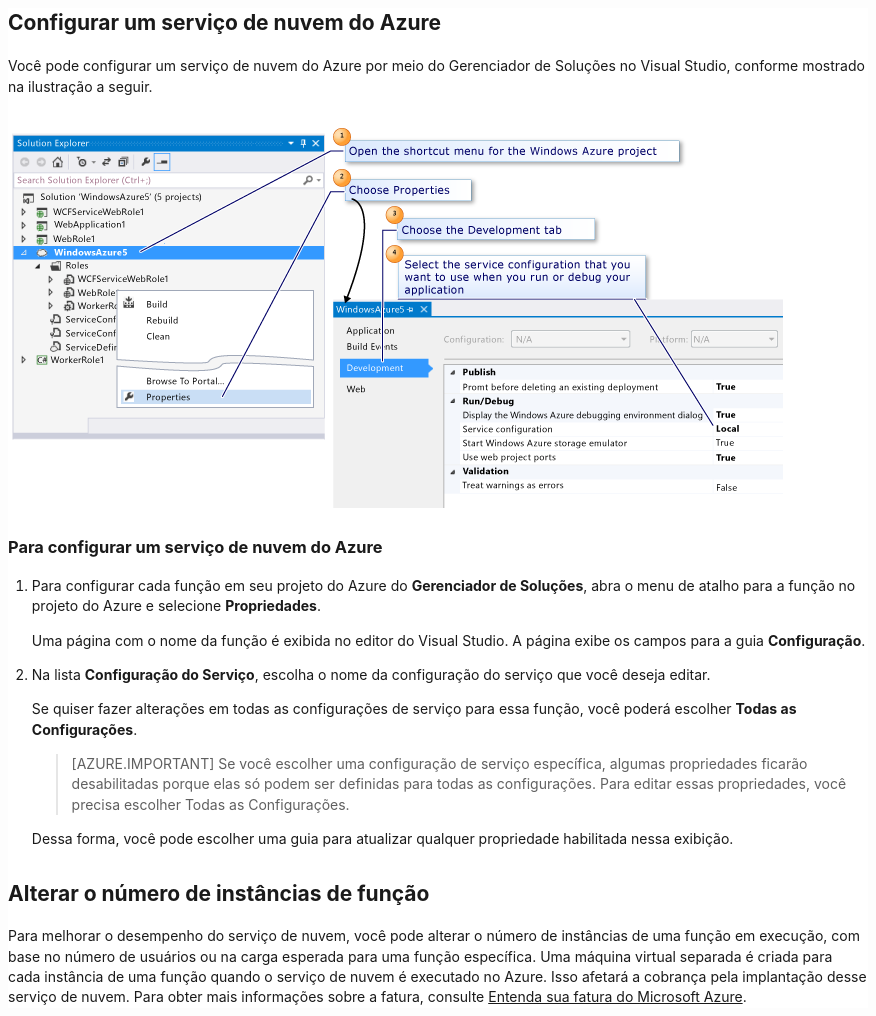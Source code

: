 ## Configurar um serviço de nuvem do Azure

Você pode configurar um serviço de nuvem do Azure por meio do Gerenciador de Soluções no Visual Studio, conforme mostrado na ilustração a seguir.

![Configurar serviço de nuvem](./media/vs-azure-tools-configure-roles-for-cloud-service/IC713462.png)

### Para configurar um serviço de nuvem do Azure

1. Para configurar cada função em seu projeto do Azure do **Gerenciador de Soluções**, abra o menu de atalho para a função no projeto do Azure e selecione **Propriedades**.

    Uma página com o nome da função é exibida no editor do Visual Studio. A página exibe os campos para a guia **Configuração**.

1. Na lista **Configuração do Serviço**, escolha o nome da configuração do serviço que você deseja editar.

    Se quiser fazer alterações em todas as configurações de serviço para essa função, você poderá escolher **Todas as Configurações**.

    >[AZURE.IMPORTANT] Se você escolher uma configuração de serviço específica, algumas propriedades ficarão desabilitadas porque elas só podem ser definidas para todas as configurações. Para editar essas propriedades, você precisa escolher Todas as Configurações.

    Dessa forma, você pode escolher uma guia para atualizar qualquer propriedade habilitada nessa exibição.

## Alterar o número de instâncias de função

Para melhorar o desempenho do serviço de nuvem, você pode alterar o número de instâncias de uma função em execução, com base no número de usuários ou na carga esperada para uma função específica. Uma máquina virtual separada é criada para cada instância de uma função quando o serviço de nuvem é executado no Azure. Isso afetará a cobrança pela implantação desse serviço de nuvem. Para obter mais informações sobre a fatura, consulte [Entenda sua fatura do Microsoft Azure](billing-understand-your-bill.md).
